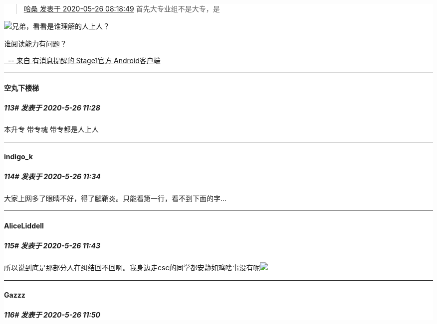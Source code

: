 <blockquote><a href="httphttps://bbs.saraba1st.com/2b/forum.php?mod=redirect&amp;goto=findpost&amp;pid=47560731&amp;ptid=1937587" target="_blank">哈桑 发表于 2020-05-26 08:18:49</a>
首先大专业组不是大专，是</blockquote><img src="https://static.saraba1st.com/image/smiley/face2017/053.png" referrerpolicy="no-referrer">兄弟，看看是谁理解的人上人？

谁阅读能力有问题？

[  -- 来自 有消息提醒的 Stage1官方 Android客户端](https://www.coolapk.com/apk/140634)







-----

####  空丸下楼梯  
##### 113#       发表于 2020-5-26 11:28




本升专 带专魂 带专都是人上人







-----

####  indigo_k  
##### 114#       发表于 2020-5-26 11:34




大家上网多了眼睛不好，得了腱鞘炎。只能看第一行，看不到下面的字…







-----

####  AliceLiddell  
##### 115#       发表于 2020-5-26 11:43




所以说到底是那部分人在纠结回不回啊。我身边走csc的同学都安静如鸡啥事没有呢<img src="https://static.saraba1st.com/image/smiley/face2017/001.png" referrerpolicy="no-referrer">







-----

####  Gazzz  
##### 116#       发表于 2020-5-26 11:50
